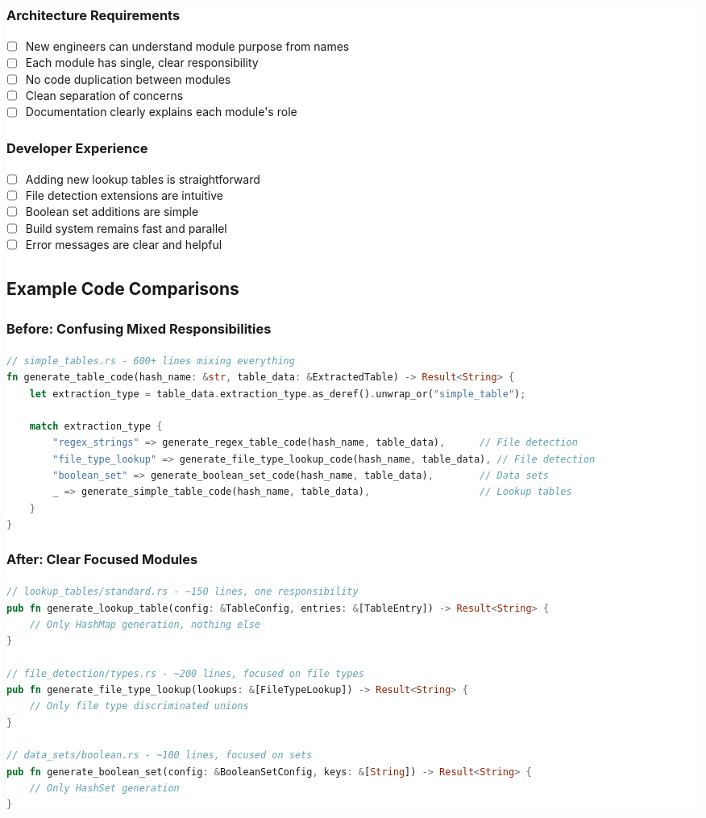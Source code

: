 ### **Architecture Requirements**
- [ ] New engineers can understand module purpose from names
- [ ] Each module has single, clear responsibility
- [ ] No code duplication between modules
- [ ] Clean separation of concerns
- [ ] Documentation clearly explains each module's role

### **Developer Experience**
- [ ] Adding new lookup tables is straightforward
- [ ] File detection extensions are intuitive
- [ ] Boolean set additions are simple
- [ ] Build system remains fast and parallel
- [ ] Error messages are clear and helpful

## Example Code Comparisons

### **Before: Confusing Mixed Responsibilities**
```rust
// simple_tables.rs - 600+ lines mixing everything
fn generate_table_code(hash_name: &str, table_data: &ExtractedTable) -> Result<String> {
    let extraction_type = table_data.extraction_type.as_deref().unwrap_or("simple_table");
    
    match extraction_type {
        "regex_strings" => generate_regex_table_code(hash_name, table_data),      // File detection
        "file_type_lookup" => generate_file_type_lookup_code(hash_name, table_data), // File detection  
        "boolean_set" => generate_boolean_set_code(hash_name, table_data),        // Data sets
        _ => generate_simple_table_code(hash_name, table_data),                   // Lookup tables
    }
}
```

### **After: Clear Focused Modules**
```rust
// lookup_tables/standard.rs - ~150 lines, one responsibility
pub fn generate_lookup_table(config: &TableConfig, entries: &[TableEntry]) -> Result<String> {
    // Only HashMap generation, nothing else
}

// file_detection/types.rs - ~200 lines, focused on file types
pub fn generate_file_type_lookup(lookups: &[FileTypeLookup]) -> Result<String> {
    // Only file type discriminated unions
}

// data_sets/boolean.rs - ~100 lines, focused on sets
pub fn generate_boolean_set(config: &BooleanSetConfig, keys: &[String]) -> Result<String> {
    // Only HashSet generation
}
```
